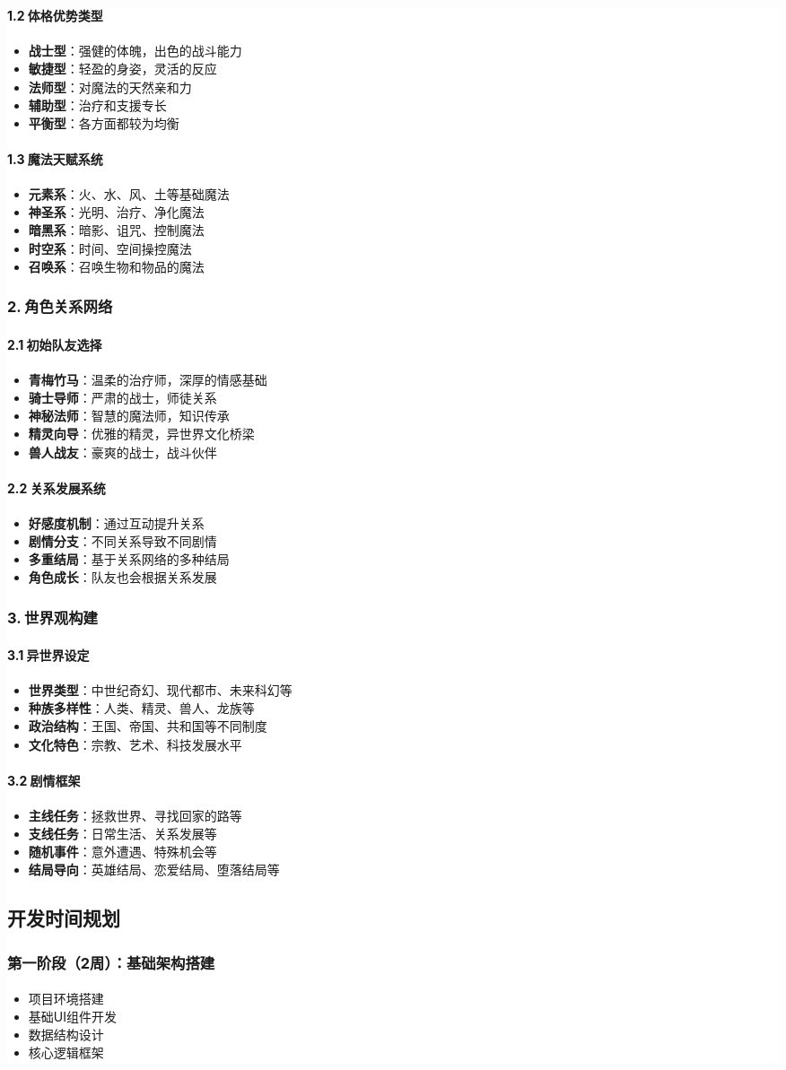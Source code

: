 #### 1.2 体格优势类型
- **战士型**：强健的体魄，出色的战斗能力
- **敏捷型**：轻盈的身姿，灵活的反应
- **法师型**：对魔法的天然亲和力
- **辅助型**：治疗和支援专长
- **平衡型**：各方面都较为均衡

#### 1.3 魔法天赋系统
- **元素系**：火、水、风、土等基础魔法
- **神圣系**：光明、治疗、净化魔法
- **暗黑系**：暗影、诅咒、控制魔法
- **时空系**：时间、空间操控魔法
- **召唤系**：召唤生物和物品的魔法

### 2. 角色关系网络

#### 2.1 初始队友选择
- **青梅竹马**：温柔的治疗师，深厚的情感基础
- **骑士导师**：严肃的战士，师徒关系
- **神秘法师**：智慧的魔法师，知识传承
- **精灵向导**：优雅的精灵，异世界文化桥梁
- **兽人战友**：豪爽的战士，战斗伙伴

#### 2.2 关系发展系统
- **好感度机制**：通过互动提升关系
- **剧情分支**：不同关系导致不同剧情
- **多重结局**：基于关系网络的多种结局
- **角色成长**：队友也会根据关系发展

### 3. 世界观构建

#### 3.1 异世界设定
- **世界类型**：中世纪奇幻、现代都市、未来科幻等
- **种族多样性**：人类、精灵、兽人、龙族等
- **政治结构**：王国、帝国、共和国等不同制度
- **文化特色**：宗教、艺术、科技发展水平

#### 3.2 剧情框架
- **主线任务**：拯救世界、寻找回家的路等
- **支线任务**：日常生活、关系发展等
- **随机事件**：意外遭遇、特殊机会等
- **结局导向**：英雄结局、恋爱结局、堕落结局等

## 开发时间规划

### 第一阶段（2周）：基础架构搭建
- 项目环境搭建
- 基础UI组件开发
- 数据结构设计
- 核心逻辑框架
